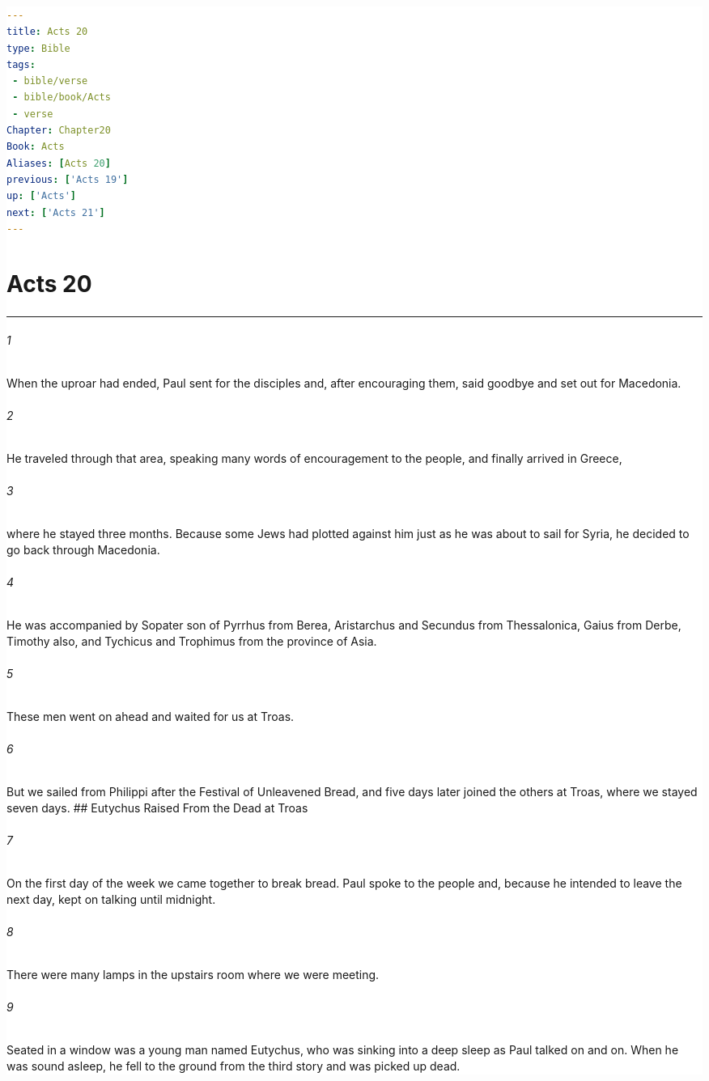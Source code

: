 ```yaml
---
title: Acts 20
type: Bible
tags:
 - bible/verse
 - bible/book/Acts
 - verse
Chapter: Chapter20
Book: Acts
Aliases: [Acts 20]
previous: ['Acts 19']
up: ['Acts']
next: ['Acts 21']
---
```

# Acts 20

***


###### 1 
When the uproar had ended, Paul sent for the disciples and, after encouraging them, said goodbye and set out for Macedonia. 

###### 2 
He traveled through that area, speaking many words of encouragement to the people, and finally arrived in Greece, 

###### 3 
where he stayed three months. Because some Jews had plotted against him just as he was about to sail for Syria, he decided to go back through Macedonia. 

###### 4 
He was accompanied by Sopater son of Pyrrhus from Berea, Aristarchus and Secundus from Thessalonica, Gaius from Derbe, Timothy also, and Tychicus and Trophimus from the province of Asia. 

###### 5 
These men went on ahead and waited for us at Troas. 

###### 6 
But we sailed from Philippi after the Festival of Unleavened Bread, and five days later joined the others at Troas, where we stayed seven days. ## Eutychus Raised From the Dead at Troas 

###### 7 
On the first day of the week we came together to break bread. Paul spoke to the people and, because he intended to leave the next day, kept on talking until midnight. 

###### 8 
There were many lamps in the upstairs room where we were meeting. 

###### 9 
Seated in a window was a young man named Eutychus, who was sinking into a deep sleep as Paul talked on and on. When he was sound asleep, he fell to the ground from the third story and was picked up dead. 
